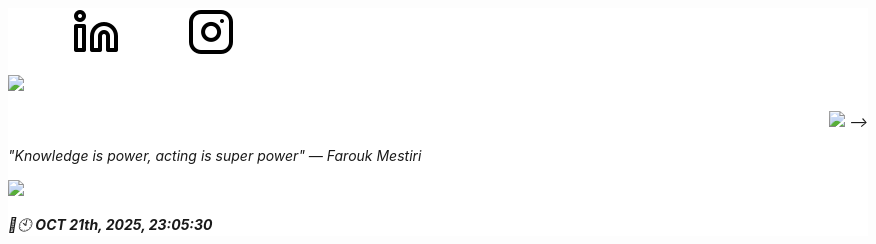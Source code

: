 [![website](./img/twitter-dark.svg)](https://twitter.com#gh-dark-mode-only)
&nbsp;&nbsp;
[![website](./img/linkedin-light.svg)](https://www.linkedin.com/company/sfectoria/#gh-light-mode-only)
[![website](./img/linkedin-dark.svg)](https://www.linkedin.com/company/sfectoria/#gh-dark-mode-only)
&nbsp;&nbsp;
[![website](./img/instagram-light.svg)](https://www.instagram.com/sfectoria.tn/#gh-light-mode-only)
[![website](./img/instagram-dark.svg)](https://www.instagram.com/sfectoria.tn/#gh-dark-mode-only)
 
<img src="https://raw.githubusercontent.com/trinib/trinib/82213791fa9ff58d3ca768ddd6de2489ec23ffca/images/footer.svg" width="100%" loading="lazy">







<p align="right"> 


<img src="https://media4.giphy.com/media/P5S1CXl0y1v1I9308B/giphy.gif?cid=6c09b952p64d4yjwxbhckokhfmbscavxgeprcb5xisc0r4uw&ep=v1_gifs_search&rid=giphy.gif&ct=s" width="52">

<i>
 -->




"Knowledge is power, acting is super power"
— Farouk Mestiri

 <img src="https://i0.wp.com/i.imgur.com/PfgvU6j.gif" width="52"> </b>


🚀🕙 <b>OCT 21th, 2025, 23:05:30 




<!-- <div align="">
"Talk is cheap. Show me the code.
- Linus Torvalds
<img src="https://github.com/Anmol-Baranwal/Cool-GIFs-For-GitHub/assets/74038190/76036311-c8ea-4247-8bf8-a7077623036c" width="40">
   <img src="https://user-images.githubusercontent.com/74038190/235223585-049a7ac0-b529-416d-b504-ed24aea7d99b.gif" width="75">&nbsp;
   <img src="https://user-images.githubusercontent.com/74038190/235223599-0eadbd7c-c916-4f24-af9d-9242730e6172.gif" width="75">&nbsp;
   <img src="https://user-images.githubusercontent.com/74038190/235223604-c9f38e6d-e9df-4608-abeb-ae7fbdf46bfd.gif" width="75">&nbsp;
   <img src="https://user-images.githubusercontent.com/74038190/236119650-f49991cf-21c3-46ef-a947-760ab27a10d0.gif" width="75">&nbsp;
   <img src="https://github.com/Anmol-Baranwal/Cool-GIFs-For-GitHub/assets/74038190/76036311-c8ea-4247-8bf8-a7077623036c" width="75">&nbsp;
   <img src="https://github.com/Anmol-Baranwal/Cool-GIFs-For-GitHub/assets/74038190/9c351cb9-c9a2-4b20-8420-e96b8331a53b" width="75">&nbsp;
   <img src="https://github.com/Anmol-Baranwal/Cool-GIFs-For-GitHub/assets/74038190/4b38a8c7-dd8d-4199-9eec-cb4ac20414d6" width="75">&nbsp;
   <img src="https://github.com/Anmol-Baranwal/Cool-GIFs-For-GitHub/assets/74038190/406eb3e6-caba-401d-93c8-e0a7941c84b9" width="75">&nbsp;